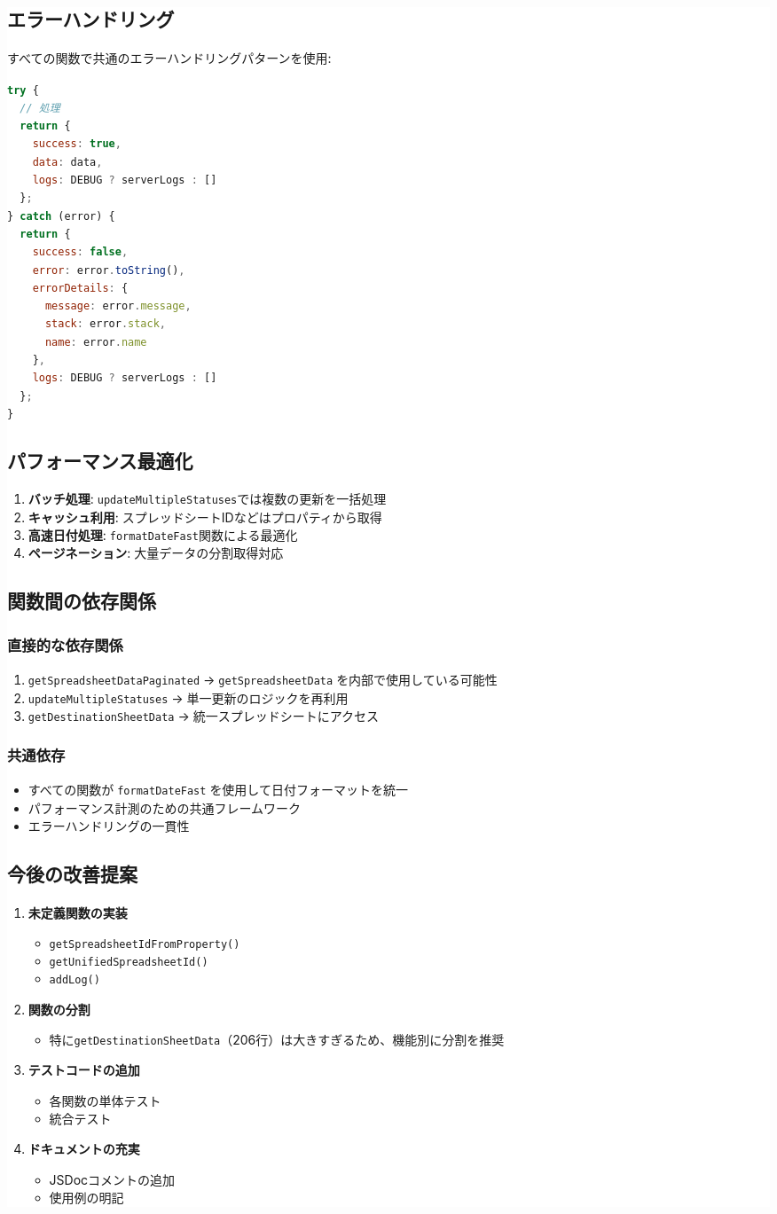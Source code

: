 ## エラーハンドリング

すべての関数で共通のエラーハンドリングパターンを使用:
```javascript
try {
  // 処理
  return {
    success: true,
    data: data,
    logs: DEBUG ? serverLogs : []
  };
} catch (error) {
  return {
    success: false,
    error: error.toString(),
    errorDetails: {
      message: error.message,
      stack: error.stack,
      name: error.name
    },
    logs: DEBUG ? serverLogs : []
  };
}
```

## パフォーマンス最適化

1. **バッチ処理**: `updateMultipleStatuses`では複数の更新を一括処理
2. **キャッシュ利用**: スプレッドシートIDなどはプロパティから取得
3. **高速日付処理**: `formatDateFast`関数による最適化
4. **ページネーション**: 大量データの分割取得対応

## 関数間の依存関係

### 直接的な依存関係
1. `getSpreadsheetDataPaginated` → `getSpreadsheetData` を内部で使用している可能性
2. `updateMultipleStatuses` → 単一更新のロジックを再利用
3. `getDestinationSheetData` → 統一スプレッドシートにアクセス

### 共通依存
- すべての関数が `formatDateFast` を使用して日付フォーマットを統一
- パフォーマンス計測のための共通フレームワーク
- エラーハンドリングの一貫性

## 今後の改善提案

1. **未定義関数の実装**
   - `getSpreadsheetIdFromProperty()`
   - `getUnifiedSpreadsheetId()`
   - `addLog()`

2. **関数の分割**
   - 特に`getDestinationSheetData`（206行）は大きすぎるため、機能別に分割を推奨

3. **テストコードの追加**
   - 各関数の単体テスト
   - 統合テスト

4. **ドキュメントの充実**
   - JSDocコメントの追加
   - 使用例の明記